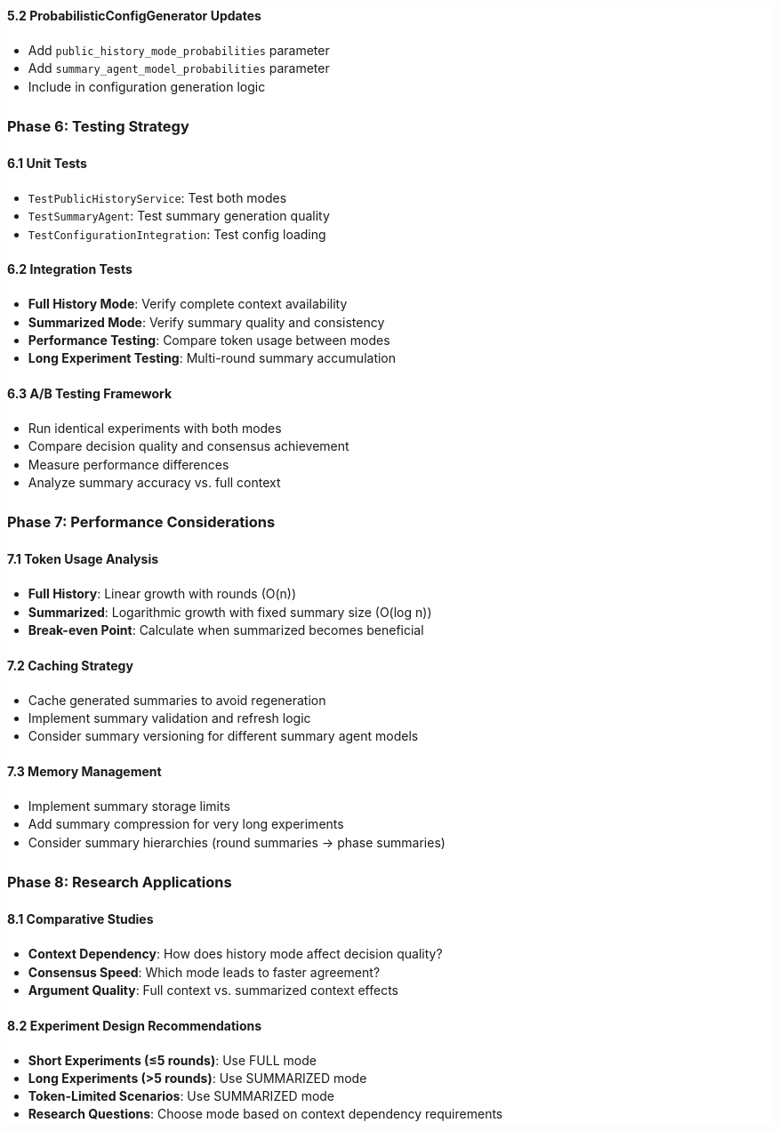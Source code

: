 #### 5.2 ProbabilisticConfigGenerator Updates
- Add `public_history_mode_probabilities` parameter
- Add `summary_agent_model_probabilities` parameter
- Include in configuration generation logic

### Phase 6: Testing Strategy

#### 6.1 Unit Tests
- `TestPublicHistoryService`: Test both modes
- `TestSummaryAgent`: Test summary generation quality
- `TestConfigurationIntegration`: Test config loading

#### 6.2 Integration Tests
- **Full History Mode**: Verify complete context availability
- **Summarized Mode**: Verify summary quality and consistency
- **Performance Testing**: Compare token usage between modes
- **Long Experiment Testing**: Multi-round summary accumulation

#### 6.3 A/B Testing Framework
- Run identical experiments with both modes
- Compare decision quality and consensus achievement
- Measure performance differences
- Analyze summary accuracy vs. full context

### Phase 7: Performance Considerations

#### 7.1 Token Usage Analysis
- **Full History**: Linear growth with rounds (O(n))
- **Summarized**: Logarithmic growth with fixed summary size (O(log n))
- **Break-even Point**: Calculate when summarized becomes beneficial

#### 7.2 Caching Strategy
- Cache generated summaries to avoid regeneration
- Implement summary validation and refresh logic
- Consider summary versioning for different summary agent models

#### 7.3 Memory Management
- Implement summary storage limits
- Add summary compression for very long experiments
- Consider summary hierarchies (round summaries → phase summaries)

### Phase 8: Research Applications

#### 8.1 Comparative Studies
- **Context Dependency**: How does history mode affect decision quality?
- **Consensus Speed**: Which mode leads to faster agreement?
- **Argument Quality**: Full context vs. summarized context effects

#### 8.2 Experiment Design Recommendations
- **Short Experiments (≤5 rounds)**: Use FULL mode
- **Long Experiments (>5 rounds)**: Use SUMMARIZED mode
- **Token-Limited Scenarios**: Use SUMMARIZED mode
- **Research Questions**: Choose mode based on context dependency requirements
